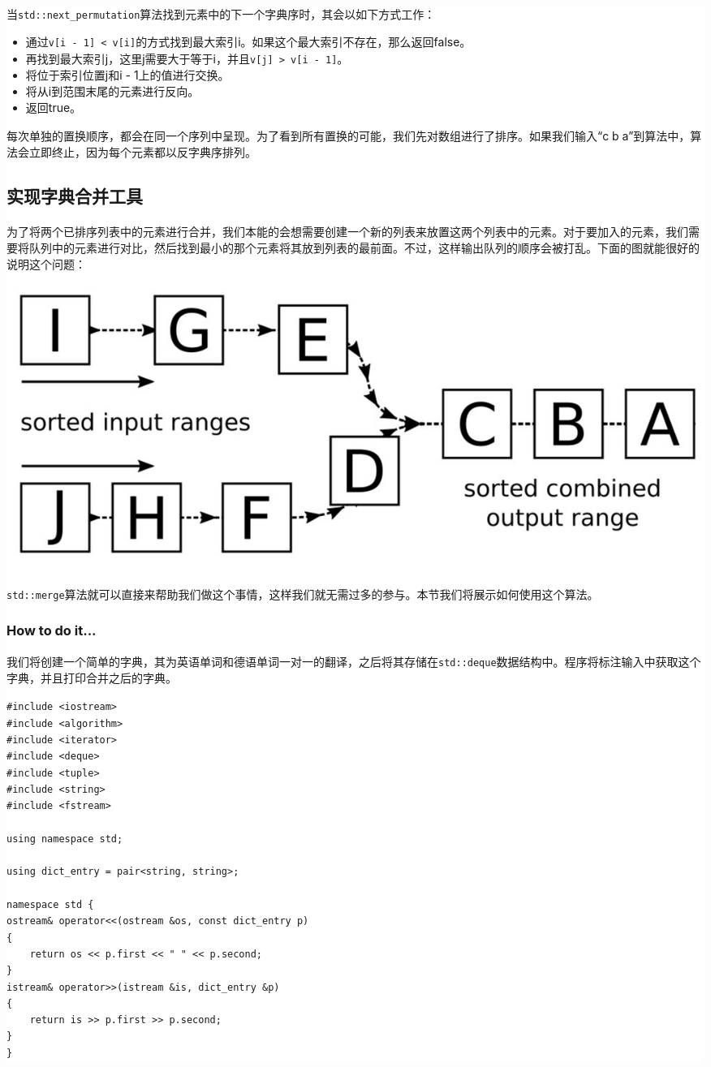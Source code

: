当`std::next_permutation`算法找到元素中的下一个字典序时，其会以如下方式工作：

- 通过`v[i - 1] < v[i]`的方式找到最大索引i。如果这个最大索引不存在，那么返回false。
- 再找到最大索引j，这里j需要大于等于i，并且`v[j] > v[i - 1]`。
- 将位于索引位置j和i - 1上的值进行交换。
- 将从i到范围末尾的元素进行反向。
- 返回true。

每次单独的置换顺序，都会在同一个序列中呈现。为了看到所有置换的可能，我们先对数组进行了排序。如果我们输入“c b a”到算法中，算法会立即终止，因为每个元素都以反字典序排列。

## 实现字典合并工具

为了将两个已排序列表中的元素进行合并，我们本能的会想需要创建一个新的列表来放置这两个列表中的元素。对于要加入的元素，我们需要将队列中的元素进行对比，然后找到最小的那个元素将其放到列表的最前面。不过，这样输出队列的顺序会被打乱。下面的图就能很好的说明这个问题：

![](../img/merge.png)

`std::merge`算法就可以直接来帮助我们做这个事情，这样我们就无需过多的参与。本节我们将展示如何使用这个算法。

### How to do it...

我们将创建一个简单的字典，其为英语单词和德语单词一对一的翻译，之后将其存储在`std::deque`数据结构中。程序将标注输入中获取这个字典，并且打印合并之后的字典。

```
#include <iostream>
#include <algorithm>
#include <iterator>
#include <deque>
#include <tuple>
#include <string>
#include <fstream>

using namespace std;

using dict_entry = pair<string, string>;

namespace std {
ostream& operator<<(ostream &os, const dict_entry p)
{
    return os << p.first << " " << p.second;
}
istream& operator>>(istream &is, dict_entry &p)
{
    return is >> p.first >> p.second;
}
}
```
